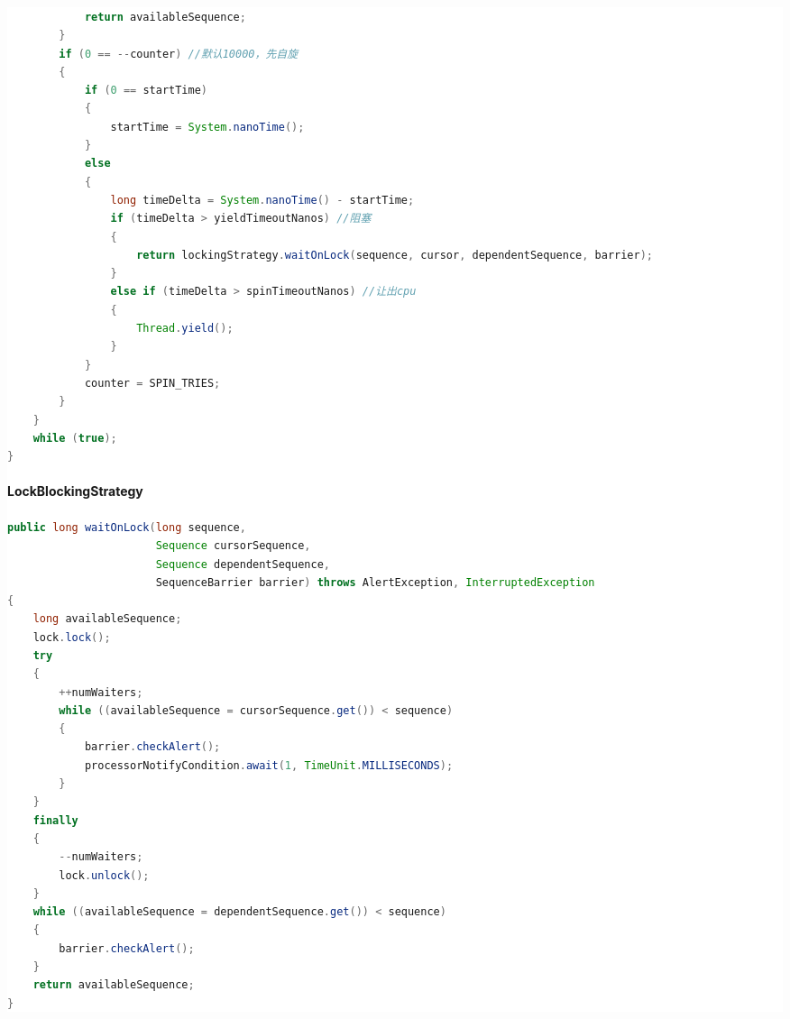 ```java
            return availableSequence;
        }
        if (0 == --counter) //默认10000，先自旋
        {
            if (0 == startTime)
            {
                startTime = System.nanoTime();
            }
            else
            {
                long timeDelta = System.nanoTime() - startTime;
                if (timeDelta > yieldTimeoutNanos) //阻塞
                {
                    return lockingStrategy.waitOnLock(sequence, cursor, dependentSequence, barrier);
                }
                else if (timeDelta > spinTimeoutNanos) //让出cpu
                {
                    Thread.yield();
                }
            }
            counter = SPIN_TRIES;
        }
    }
    while (true);
}
```

#### LockBlockingStrategy

```java
public long waitOnLock(long sequence,
                       Sequence cursorSequence,
                       Sequence dependentSequence,
                       SequenceBarrier barrier) throws AlertException, InterruptedException
{
    long availableSequence;
    lock.lock();
    try
    {
        ++numWaiters;
        while ((availableSequence = cursorSequence.get()) < sequence)
        {
            barrier.checkAlert();
            processorNotifyCondition.await(1, TimeUnit.MILLISECONDS);
        }
    }
    finally
    {
        --numWaiters;
        lock.unlock();
    }
    while ((availableSequence = dependentSequence.get()) < sequence)
    {
        barrier.checkAlert();
    }
    return availableSequence;
}
```
